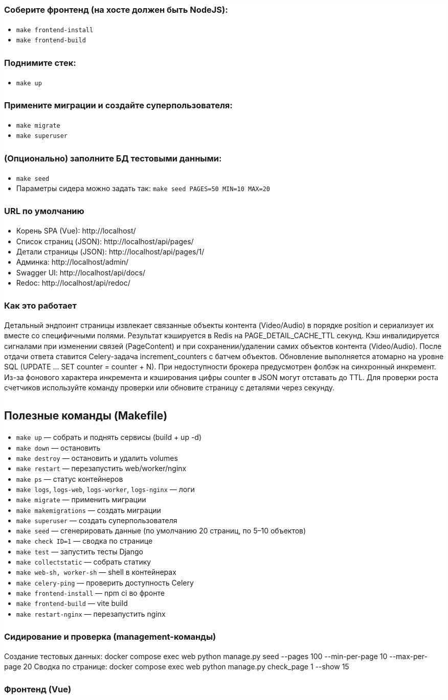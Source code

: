 ### Соберите фронтенд (на хосте должен быть NodeJS):
* `make frontend-install`
* `make frontend-build`
### Поднимите стек:
* `make up`
### Примените миграции и создайте суперпользователя:
* `make migrate`
* `make superuser`
### (Опционально) заполните БД тестовыми данными:
* `make seed`
* Параметры сидера можно задать так: `make seed PAGES=50 MIN=10 MAX=20`
### URL по умолчанию
* Корень SPA (Vue): http://localhost/
* Список страниц (JSON): http://localhost/api/pages/
* Детали страницы (JSON): http://localhost/api/pages/1/
* Админка: http://localhost/admin/
* Swagger UI: http://localhost/api/docs/
* Redoc: http://localhost/api/redoc/

### Как это работает

Детальный эндпоинт страницы извлекает связанные объекты контента (Video/Audio) в порядке position и сериализует их вместе со специфичными полями. Результат кэшируется в Redis на PAGE_DETAIL_CACHE_TTL секунд. Кэш инвалидируется сигналами при изменении связей (PageContent) и при сохранении/удалении самих объектов контента (Video/Audio).
После отдачи ответа ставится Celery-задача increment_counters с батчем объектов. Обновление выполняется атомарно на уровне SQL (UPDATE ... SET counter = counter + N). При недоступности брокера предусмотрен фолбэк на синхронный инкремент.
Из-за фонового характера инкремента и кэширования цифры counter в JSON могут отставать до TTL. Для проверки роста счетчиков используйте команду проверки или обновите страницу с деталями через секунду.
## Полезные команды (Makefile)
* `make up` — собрать и поднять сервисы (build + up -d)
* `make down` — остановить
* `make destroy` — остановить и удалить volumes
* `make restart` — перезапустить web/worker/nginx
* `make ps` — статус контейнеров
* `make logs`, `logs-web`, `logs-worker`, `logs-nginx` — логи
* `make migrate` — применить миграции
* `make makemigrations` — создать миграции
* `make superuser` — создать суперпользователя
* `make seed` — сгенерировать данные (по умолчанию 20 страниц, по 5–10 объектов)
* `make check ID=1` — сводка по странице
* `make test` — запустить тесты Django
* `make collectstatic` — собрать статику
* `make web-sh, worker-sh` — shell в контейнерах
* `make celery-ping` — проверить доступность Celery
* `make frontend-install` — npm ci во фронте
* `make frontend-build` — vite build
* `make restart-nginx` — перезапустить nginx
### Сидирование и проверка (management-команды)
Создание тестовых данных:
docker compose exec web python manage.py seed --pages 100 --min-per-page 10 --max-per-page 20
Сводка по странице:
docker compose exec web python manage.py check_page 1 --show 15
### Фронтенд (Vue)